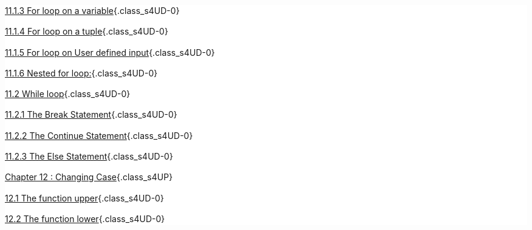 [11.1.3 For loop on a variable](#text00011.html#a4RH){.class_s4UD-0}

</div>

<div class="class_sR">

[11.1.4 For loop on a tuple](#text00011.html#a4RJ){.class_s4UD-0}

</div>

<div class="class_sR">

[11.1.5 For loop on User defined
input](#text00011.html#a4RK){.class_s4UD-0}

</div>

<div class="class_sR">

[11.1.6 Nested for loop:](#text00011.html#a4RM){.class_s4UD-0}

</div>

<div class="class_sN">

[11.2 While loop](#text00011.html#a4RN){.class_s4UD-0}

</div>

<div class="class_sR">

[11.2.1 The Break Statement](#text00011.html#a4RP){.class_s4UD-0}

</div>

<div class="class_sR">

[11.2.2 The Continue Statement](#text00011.html#a4RR){.class_s4UD-0}

</div>

<div class="class_sR">

[11.2.3 The Else Statement](#text00011.html#a4RS){.class_s4UD-0}

</div>

<div class="class_sZ">

[Chapter 12 : Changing Case](#text00012.html#a4RT){.class_s4UP}

</div>

<div id="text00001.html#page_5" class="class_sN">

[12.1 The function upper](#text00012.html#a4RU){.class_s4UD-0}

</div>

<div class="class_sN">

[12.2 The function lower](#text00012.html#a4RV){.class_s4UD-0}

</div>
